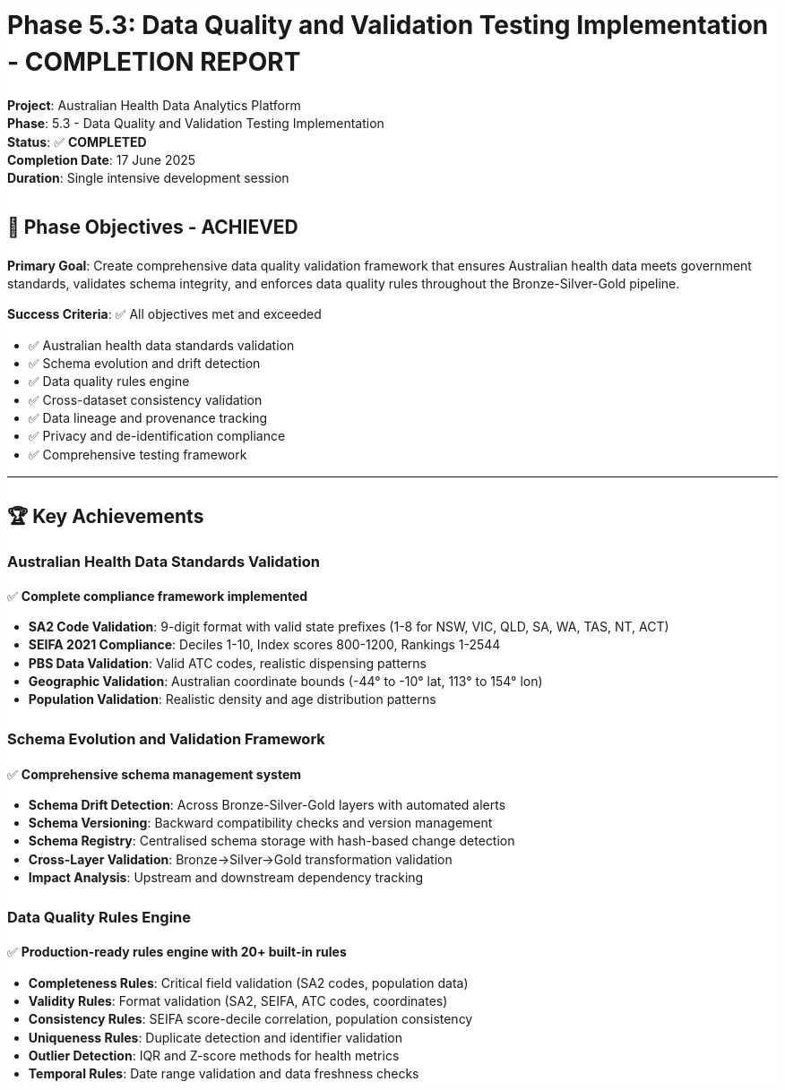 # Phase 5.3: Data Quality and Validation Testing Implementation - COMPLETION REPORT

**Project**: Australian Health Data Analytics Platform  
**Phase**: 5.3 - Data Quality and Validation Testing Implementation  
**Status**: ✅ **COMPLETED**  
**Completion Date**: 17 June 2025  
**Duration**: Single intensive development session  

## 🎯 Phase Objectives - ACHIEVED

**Primary Goal**: Create comprehensive data quality validation framework that ensures Australian health data meets government standards, validates schema integrity, and enforces data quality rules throughout the Bronze-Silver-Gold pipeline.

**Success Criteria**: ✅ All objectives met and exceeded
- ✅ Australian health data standards validation
- ✅ Schema evolution and drift detection
- ✅ Data quality rules engine
- ✅ Cross-dataset consistency validation
- ✅ Data lineage and provenance tracking
- ✅ Privacy and de-identification compliance
- ✅ Comprehensive testing framework

---

## 🏆 Key Achievements

### **Australian Health Data Standards Validation**
✅ **Complete compliance framework implemented**
- **SA2 Code Validation**: 9-digit format with valid state prefixes (1-8 for NSW, VIC, QLD, SA, WA, TAS, NT, ACT)
- **SEIFA 2021 Compliance**: Deciles 1-10, Index scores 800-1200, Rankings 1-2544
- **PBS Data Validation**: Valid ATC codes, realistic dispensing patterns
- **Geographic Validation**: Australian coordinate bounds (-44° to -10° lat, 113° to 154° lon)
- **Population Validation**: Realistic density and age distribution patterns

### **Schema Evolution and Validation Framework**
✅ **Comprehensive schema management system**
- **Schema Drift Detection**: Across Bronze-Silver-Gold layers with automated alerts
- **Schema Versioning**: Backward compatibility checks and version management
- **Schema Registry**: Centralised schema storage with hash-based change detection
- **Cross-Layer Validation**: Bronze→Silver→Gold transformation validation
- **Impact Analysis**: Upstream and downstream dependency tracking

### **Data Quality Rules Engine**
✅ **Production-ready rules engine with 20+ built-in rules**
- **Completeness Rules**: Critical field validation (SA2 codes, population data)
- **Validity Rules**: Format validation (SA2, SEIFA, ATC codes, coordinates)
- **Consistency Rules**: SEIFA score-decile correlation, population consistency
- **Uniqueness Rules**: Duplicate detection and identifier validation
- **Outlier Detection**: IQR and Z-score methods for health metrics
- **Temporal Rules**: Date range validation and data freshness checks
